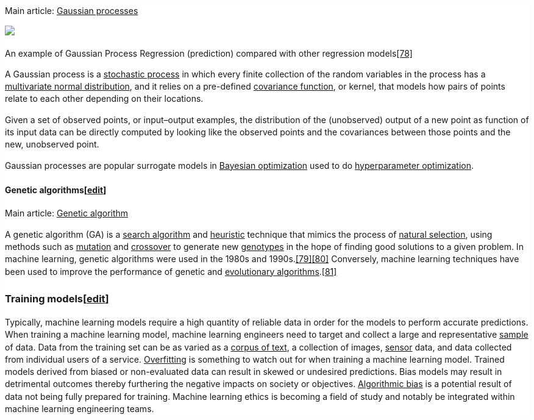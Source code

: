 Main article: [Gaussian processes](/wiki/Gaussian_processes "Gaussian processes")

[![](https://en.wikipedia.org/wiki/Machine_learning//upload.wikimedia.org/wikipedia/commons/thumb/a/a7/Regressions_sine_demo.svg/220px-Regressions_sine_demo.svg.png)](/wiki/File:Regressions_sine_demo.svg)

An example of Gaussian Process Regression (prediction) compared with other regression models[[78]](#cite_note-78)

A Gaussian process is a [stochastic process](/wiki/Stochastic_process "Stochastic process") in which every finite collection of the random variables in the process has a [multivariate normal distribution](/wiki/Multivariate_normal_distribution "Multivariate normal distribution"), and it relies on a pre-defined [covariance function](/wiki/Covariance_function "Covariance function"), or kernel, that models how pairs of points relate to each other depending on their locations.

Given a set of observed points, or input–output examples, the distribution of the (unobserved) output of a new point as function of its input data can be directly computed by looking like the observed points and the covariances between those points and the new, unobserved point.

Gaussian processes are popular surrogate models in [Bayesian optimization](/wiki/Bayesian_optimization "Bayesian optimization") used to do [hyperparameter optimization](/wiki/Hyperparameter_optimization "Hyperparameter optimization").

#### Genetic algorithms[[edit](/w/index.php?title=Machine_learning&action=edit&section=29 "Edit section: Genetic algorithms")]

Main article: [Genetic algorithm](/wiki/Genetic_algorithm "Genetic algorithm")

A genetic algorithm (GA) is a [search algorithm](/wiki/Search_algorithm "Search algorithm") and [heuristic](/wiki/Heuristic_(computer_science) "Heuristic (computer science)") technique that mimics the process of [natural selection](/wiki/Natural_selection "Natural selection"), using methods such as [mutation](/wiki/Mutation_(genetic_algorithm) "Mutation (genetic algorithm)") and [crossover](/wiki/Crossover_(genetic_algorithm) "Crossover (genetic algorithm)") to generate new [genotypes](/wiki/Chromosome_(genetic_algorithm) "Chromosome (genetic algorithm)") in the hope of finding good solutions to a given problem. In machine learning, genetic algorithms were used in the 1980s and 1990s.[[79]](#cite_note-79)[[80]](#cite_note-80) Conversely, machine learning techniques have been used to improve the performance of genetic and [evolutionary algorithms](/wiki/Evolutionary_algorithm "Evolutionary algorithm").[[81]](#cite_note-81)

### Training models[[edit](/w/index.php?title=Machine_learning&action=edit&section=30 "Edit section: Training models")]

Typically, machine learning models require a high quantity of reliable data in order for the models to perform accurate predictions. When training a machine learning model, machine learning engineers need to target and collect a large and representative [sample](/wiki/Sample_(statistics) "Sample (statistics)") of data. Data from the training set can be as varied as a [corpus of text](/wiki/Corpus_of_text "Corpus of text"), a collection of images, [sensor](/wiki/Sensor "Sensor") data, and data collected from individual users of a service. [Overfitting](/wiki/Overfitting "Overfitting") is something to watch out for when training a machine learning model. Trained models derived from biased or non-evaluated data can result in skewed or undesired predictions. Bias models may result in detrimental outcomes thereby furthering the negative impacts on society or objectives. [Algorithmic bias](/wiki/Algorithmic_bias "Algorithmic bias") is a potential result of data not being fully prepared for training. Machine learning ethics is becoming a field of study and notably be integrated within machine learning engineering teams.
